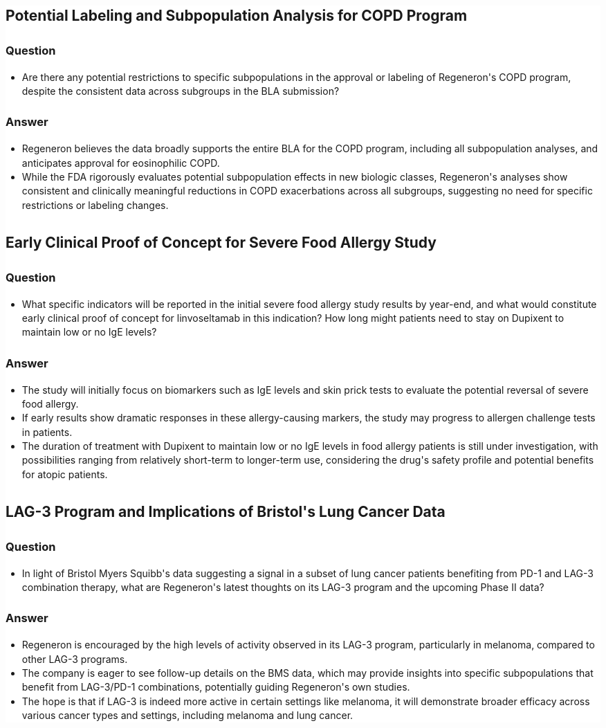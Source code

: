 ## Potential Labeling and Subpopulation Analysis for COPD Program

### Question

- Are there any potential restrictions to specific subpopulations in the approval or labeling of Regeneron's COPD program, despite the consistent data across subgroups in the BLA submission? 

### Answer

- Regeneron believes the data broadly supports the entire BLA for the COPD program, including all subpopulation analyses, and anticipates approval for eosinophilic COPD. 
- While the FDA rigorously evaluates potential subpopulation effects in new biologic classes, Regeneron's analyses show consistent and clinically meaningful reductions in COPD exacerbations across all subgroups, suggesting no need for specific restrictions or labeling changes. 

## Early Clinical Proof of Concept for Severe Food Allergy Study

### Question

- What specific indicators will be reported in the initial severe food allergy study results by year-end, and what would constitute early clinical proof of concept for linvoseltamab in this indication? How long might patients need to stay on Dupixent to maintain low or no IgE levels? 

### Answer

- The study will initially focus on biomarkers such as IgE levels and skin prick tests to evaluate the potential reversal of severe food allergy. 
- If early results show dramatic responses in these allergy-causing markers, the study may progress to allergen challenge tests in patients. 
- The duration of treatment with Dupixent to maintain low or no IgE levels in food allergy patients is still under investigation, with possibilities ranging from relatively short-term to longer-term use, considering the drug's safety profile and potential benefits for atopic patients. 

## LAG-3 Program and Implications of Bristol's Lung Cancer Data

### Question

- In light of Bristol Myers Squibb's data suggesting a signal in a subset of lung cancer patients benefiting from PD-1 and LAG-3 combination therapy, what are Regeneron's latest thoughts on its LAG-3 program and the upcoming Phase II data? 

### Answer

- Regeneron is encouraged by the high levels of activity observed in its LAG-3 program, particularly in melanoma, compared to other LAG-3 programs. 
- The company is eager to see follow-up details on the BMS data, which may provide insights into specific subpopulations that benefit from LAG-3/PD-1 combinations, potentially guiding Regeneron's own studies. 
- The hope is that if LAG-3 is indeed more active in certain settings like melanoma, it will demonstrate broader efficacy across various cancer types and settings, including melanoma and lung cancer. 
